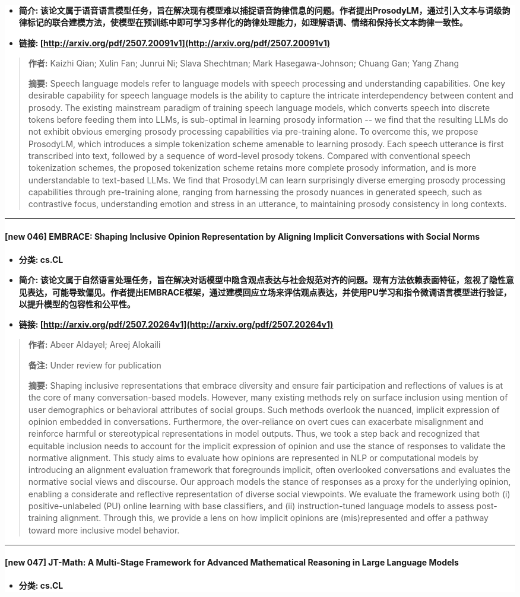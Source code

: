 - **简介: 该论文属于语音语言模型任务，旨在解决现有模型难以捕捉语音韵律信息的问题。作者提出ProsodyLM，通过引入文本与词级韵律标记的联合建模方法，使模型在预训练中即可学习多样化的韵律处理能力，如理解语调、情绪和保持长文本韵律一致性。**

- **链接: [http://arxiv.org/pdf/2507.20091v1](http://arxiv.org/pdf/2507.20091v1)**

> **作者:** Kaizhi Qian; Xulin Fan; Junrui Ni; Slava Shechtman; Mark Hasegawa-Johnson; Chuang Gan; Yang Zhang
>
> **摘要:** Speech language models refer to language models with speech processing and understanding capabilities. One key desirable capability for speech language models is the ability to capture the intricate interdependency between content and prosody. The existing mainstream paradigm of training speech language models, which converts speech into discrete tokens before feeding them into LLMs, is sub-optimal in learning prosody information -- we find that the resulting LLMs do not exhibit obvious emerging prosody processing capabilities via pre-training alone. To overcome this, we propose ProsodyLM, which introduces a simple tokenization scheme amenable to learning prosody. Each speech utterance is first transcribed into text, followed by a sequence of word-level prosody tokens. Compared with conventional speech tokenization schemes, the proposed tokenization scheme retains more complete prosody information, and is more understandable to text-based LLMs. We find that ProsodyLM can learn surprisingly diverse emerging prosody processing capabilities through pre-training alone, ranging from harnessing the prosody nuances in generated speech, such as contrastive focus, understanding emotion and stress in an utterance, to maintaining prosody consistency in long contexts.
>
---
#### [new 046] EMBRACE: Shaping Inclusive Opinion Representation by Aligning Implicit Conversations with Social Norms
- **分类: cs.CL**

- **简介: 该论文属于自然语言处理任务，旨在解决对话模型中隐含观点表达与社会规范对齐的问题。现有方法依赖表面特征，忽视了隐性意见表达，可能导致偏见。作者提出EMBRACE框架，通过建模回应立场来评估观点表达，并使用PU学习和指令微调语言模型进行验证，以提升模型的包容性和公平性。**

- **链接: [http://arxiv.org/pdf/2507.20264v1](http://arxiv.org/pdf/2507.20264v1)**

> **作者:** Abeer Aldayel; Areej Alokaili
>
> **备注:** Under review for publication
>
> **摘要:** Shaping inclusive representations that embrace diversity and ensure fair participation and reflections of values is at the core of many conversation-based models. However, many existing methods rely on surface inclusion using mention of user demographics or behavioral attributes of social groups. Such methods overlook the nuanced, implicit expression of opinion embedded in conversations. Furthermore, the over-reliance on overt cues can exacerbate misalignment and reinforce harmful or stereotypical representations in model outputs. Thus, we took a step back and recognized that equitable inclusion needs to account for the implicit expression of opinion and use the stance of responses to validate the normative alignment. This study aims to evaluate how opinions are represented in NLP or computational models by introducing an alignment evaluation framework that foregrounds implicit, often overlooked conversations and evaluates the normative social views and discourse. Our approach models the stance of responses as a proxy for the underlying opinion, enabling a considerate and reflective representation of diverse social viewpoints. We evaluate the framework using both (i) positive-unlabeled (PU) online learning with base classifiers, and (ii) instruction-tuned language models to assess post-training alignment. Through this, we provide a lens on how implicit opinions are (mis)represented and offer a pathway toward more inclusive model behavior.
>
---
#### [new 047] JT-Math: A Multi-Stage Framework for Advanced Mathematical Reasoning in Large Language Models
- **分类: cs.CL**
